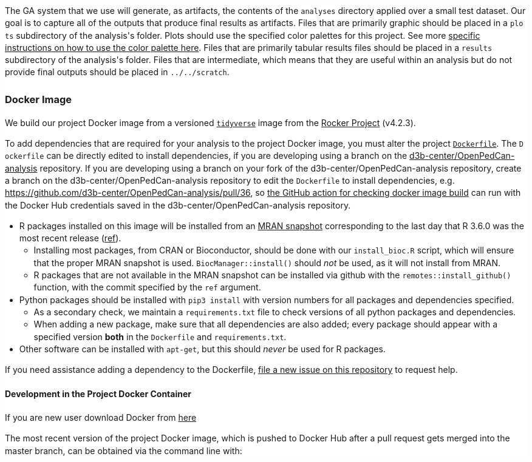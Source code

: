 The GA system that we use will generate, as artifacts, the contents of the `analyses` directory applied over a small test dataset.
Our goal is to capture all of the outputs that produce final results as artifacts.
Files that are primarily graphic should be placed in a `plots` subdirectory of the analysis's folder.
Plots should use the specified color palettes for this project.
See more [specific instructions on how to use the color palette here](./figures/README.md#color-palette-usage).
Files that are primarily tabular results files should be placed in a `results` subdirectory of the analysis's folder.
Files that are intermediate, which means that they are useful within an analysis but do not provide final outputs should be placed in `../../scratch`.

### Docker Image

We build our project Docker image from a versioned [`tidyverse`](https://hub.docker.com/r/rocker/tidyverse) image from the [Rocker Project](https://www.rocker-project.org/) (v4.2.3).

To add dependencies that are required for your analysis to the project Docker image, you must alter the project [`Dockerfile`](https://github.com/d3b-center/OpenPedCan-analysis/blob/dev/Dockerfile).
The `Dockerfile` can be directly edited to install dependencies, if you are developing using a branch on the [d3b-center/OpenPedCan-analysis](https://github.com/d3b-center/OpenPedCan-analysis) repository.
If you are developing using a branch on your fork of the d3b-center/OpenPedCan-analysis repository, create a branch on the d3b-center/OpenPedCan-analysis repository to edit the `Dockerfile` to install dependencies, e.g. <https://github.com/d3b-center/OpenPedCan-analysis/pull/36>, so [the GitHub action for checking docker image build](https://github.com/d3b-center/OpenPedCan-analysis/blob/dev/.github/workflows/build-docker.yml) can run with the Docker Hub credentials saved in the d3b-center/OpenPedCan-analysis repository.

- R packages installed on this image will be installed from an [MRAN snapshot](https://mran.microsoft.com/documents/rro/reproducibility#reproducibility) corresponding to the last day that R 3.6.0 was the most recent release ([ref](https://hub.docker.com/r/rocker/tidyverse)).
  - Installing most packages, from CRAN or Bioconductor, should be done with our `install_bioc.R` script, which will ensure that the proper MRAN snapshot is used. `BiocManager::install()` should _not_ be used, as it will not install from MRAN.
  - R packages that are not available in the MRAN snapshot can be installed via github with the `remotes::install_github()` function, with the commit specified by the `ref` argument.
- Python packages should be installed with `pip3 install` with version numbers for all packages and dependencies specified.
  - As a secondary check, we maintain a `requirements.txt` file to check versions of all python packages and dependencies.
  - When adding a new package, make sure that all dependencies are also added; every package should appear with a specified version **both** in the `Dockerfile` and `requirements.txt`.
- Other software can be installed with `apt-get`, but this should _never_ be used for R packages.

If you need assistance adding a dependency to the Dockerfile, [file a new issue on this repository](https://github.com/d3b-center/ticket-tracker/issues/new) to request help.

#### Development in the Project Docker Container

If you are new user download Docker from [here](https://docs.docker.com/get-docker/)

The most recent version of the project Docker image, which is pushed to Docker Hub after a pull request gets merged into the master branch, can be obtained via the command line with:
